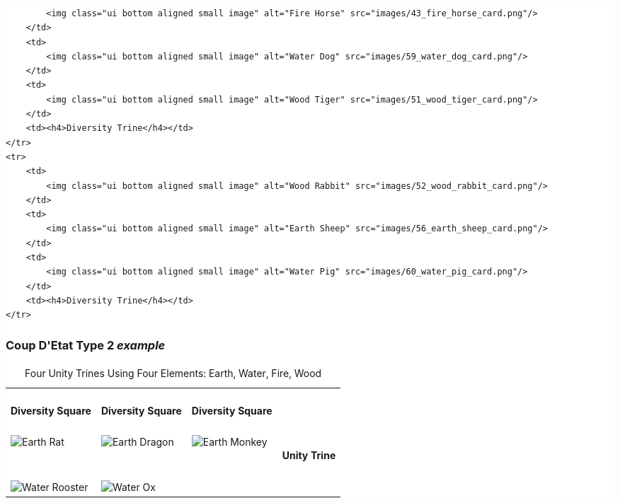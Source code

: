             <img class="ui bottom aligned small image" alt="Fire Horse" src="images/43_fire_horse_card.png"/>
        </td>
        <td>
            <img class="ui bottom aligned small image" alt="Water Dog" src="images/59_water_dog_card.png"/>
        </td>
        <td>
            <img class="ui bottom aligned small image" alt="Wood Tiger" src="images/51_wood_tiger_card.png"/>
        </td>  
        <td><h4>Diversity Trine</h4></td>  
    </tr>
    <tr>
        <td>
            <img class="ui bottom aligned small image" alt="Wood Rabbit" src="images/52_wood_rabbit_card.png"/>
        </td>
        <td>
            <img class="ui bottom aligned small image" alt="Earth Sheep" src="images/56_earth_sheep_card.png"/>
        </td>
        <td>
            <img class="ui bottom aligned small image" alt="Water Pig" src="images/60_water_pig_card.png"/>
        </td>
        <td><h4>Diversity Trine</h4></td>
    </tr>
</table>

### Coup D'Etat Type 2 *example*
<table id="coup-detat-2" style="width:100%">
    <caption>Four Unity Trines Using Four Elements: Earth, Water, Fire, Wood</caption>
    <tr>
        <td><h4>Diversity Square</h4>
            <div class="tiny"></div>
        </td>
        <td><h4>Diversity Square</h4>
            <div class="tiny"></div>
        </td>
        <td><h4>Diversity Square</h4>
            <div class="tiny"></div>
        </td>
    </tr>
    <tr>
        <td>
            <img class="ui bottom aligned small image" alt="Earth Rat" src="images/25_earth_rat_card.png"/>
        </td>
        <td>
            <img class="ui bottom aligned small image" alt="Earth Dragon" src="images/05_earth_dragon_card.png"/>
        </td>
        <td>
            <img class="ui bottom aligned small image" alt="Earth Monkey" src="images/45_earth_monkey_card.png"/>
        </td>
        <td><h4>Unity Trine</h4></td>
    </tr>
    <tr>
        <td>
            <img class="ui bottom aligned small image" alt="Water Rooster" src="images/10_water_rooster_card.png"/>
        </td>
        <td>
            <img class="ui bottom aligned small image" alt="Water Ox" src="images/50_water_ox_card.png"/>
        </td>